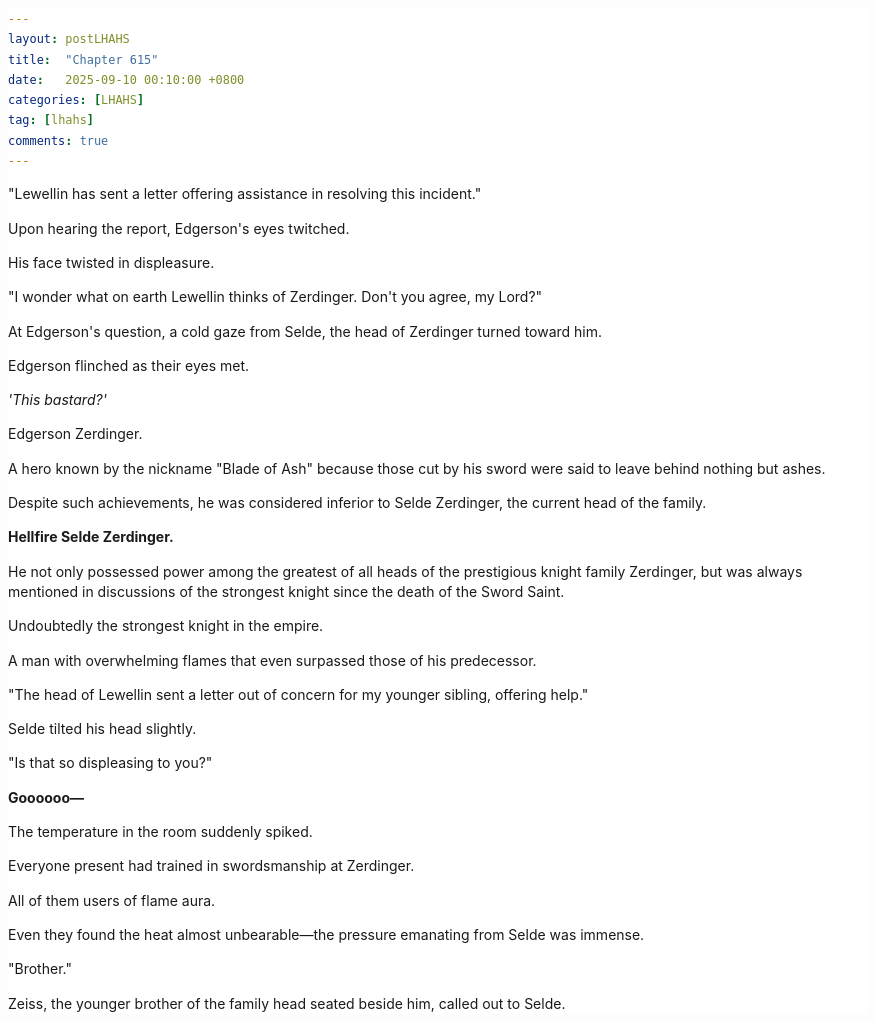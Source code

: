 ```yaml
---
layout: postLHAHS
title:  "Chapter 615"
date:   2025-09-10 00:10:00 +0800
categories: [LHAHS]
tag: [lhahs]
comments: true
---
```


"Lewellin has sent a letter offering assistance in resolving this incident."

Upon hearing the report, Edgerson's eyes twitched.

His face twisted in displeasure.

"I wonder what on earth Lewellin thinks of Zerdinger. Don't you agree, my Lord?"

At Edgerson's question, a cold gaze from Selde, the head of Zerdinger turned toward him.

Edgerson flinched as their eyes met.

*'This bastard?'*

Edgerson Zerdinger.

A hero known by the nickname "Blade of Ash" because those cut by his sword were said to leave behind nothing but ashes.

Despite such achievements, he was considered inferior to Selde Zerdinger, the current head of the family.

**Hellfire Selde Zerdinger.**

He not only possessed power among the greatest of all heads of the prestigious knight family Zerdinger, but was always mentioned in discussions of the strongest knight since the death of the Sword Saint.

Undoubtedly the strongest knight in the empire.

A man with overwhelming flames that even surpassed those of his predecessor.

"The head of Lewellin sent a letter out of concern for my younger sibling, offering help."

Selde tilted his head slightly.

"Is that so displeasing to you?"

**Goooooo—**

The temperature in the room suddenly spiked.

Everyone present had trained in swordsmanship at Zerdinger.

All of them users of flame aura.

Even they found the heat almost unbearable—the pressure emanating from Selde was immense.

"Brother."

Zeiss, the younger brother of the family head seated beside him, called out to Selde.
